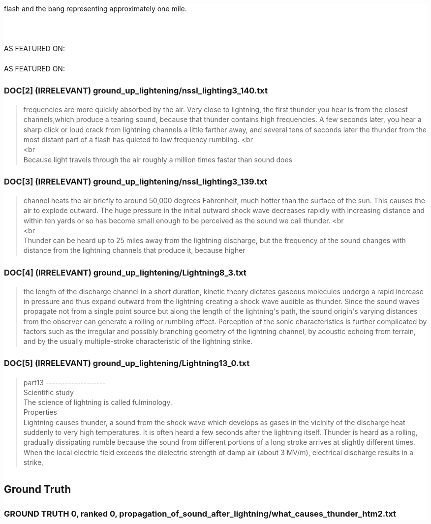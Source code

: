 flash and the bang representing approximately one mile.<br><br><br><br>AS FEATURED ON:<br><br>AS FEATURED ON:

### DOC[2] (IRRELEVANT) ground_up_lightening/nssl_lighting3_140.txt
> frequencies are more quickly absorbed by the air. Very close to lightning, the first thunder you hear is from the closest channels,which produce a tearing sound, because that thunder contains high frequencies. A few seconds later, you hear a sharp click or loud crack from lightning channels a little farther away, and several tens of seconds later the thunder from the most distant part of a flash has quieted to low frequency rumbling. <br<br>				    <br<br>				    Because light travels through the air roughly a million times faster than sound does

### DOC[3] (IRRELEVANT) ground_up_lightening/nssl_lighting3_139.txt
> channel heats the air briefly to around 50,000 degrees Fahrenheit, much hotter than the surface of the sun. This causes the air to explode outward.  The huge pressure in the initial outward shock wave decreases rapidly with increasing distance and within ten yards or so has become small enough to be perceived as the sound we call thunder. <br<br>				    <br<br>				    Thunder can be heard up to 25 miles away from the lightning discharge, but the frequency of the sound changes with distance from the lightning channels that produce it, because higher

### DOC[4] (IRRELEVANT) ground_up_lightening/Lightning8_3.txt
> the length of the discharge channel in a short duration, kinetic theory dictates gaseous molecules undergo a rapid increase in pressure and thus expand outward from the lightning creating a shock wave audible as thunder. Since the sound waves propagate not from a single point source but along the length of the lightning's path, the sound origin's varying distances from the observer can generate a rolling or rumbling effect. Perception of the sonic characteristics is further complicated by factors such as the irregular and possibly branching geometry of the lightning channel, by acoustic echoing from terrain, and by the usually multiple-stroke characteristic of the lightning strike.

### DOC[5] (IRRELEVANT) ground_up_lightening/Lightning13_0.txt
> part13 -------------------<br>Scientific study<br>The science of lightning is called fulminology.<br>Properties<br>Lightning causes thunder, a sound from the shock wave which develops as gases in the vicinity of the discharge heat suddenly to very high temperatures. It is often heard a few seconds after the lightning itself. Thunder is heard as a rolling, gradually dissipating rumble because the sound from different portions of a long stroke arrives at slightly different times.<br>When the local electric field exceeds the dielectric strength of damp air (about 3 MV/m), electrical discharge results in a strike,


## Ground Truth

### GROUND TRUTH 0, ranked 0, propagation_of_sound_after_lightning/what_causes_thunder_htm2.txt